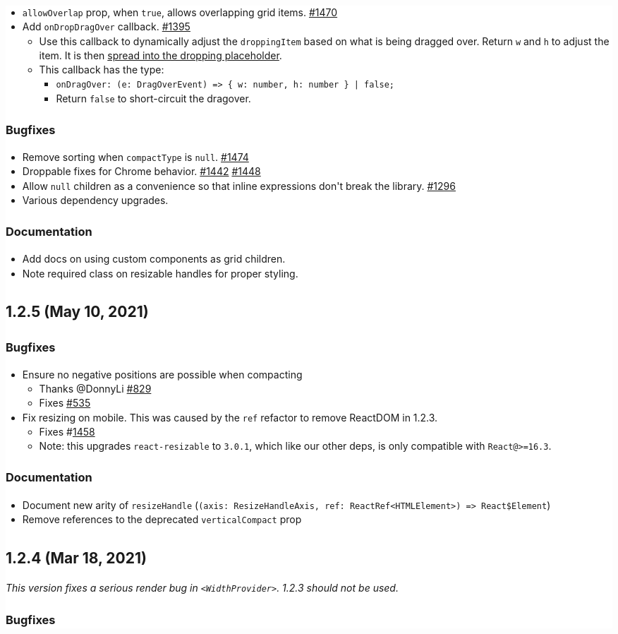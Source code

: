 - `allowOverlap` prop, when `true`, allows overlapping grid items. [#1470](https://github.com/react-grid-layout/react-grid-layout/pull/1470)
- Add `onDropDragOver` callback. [#1395](https://github.com/react-grid-layout/react-grid-layout/pull/1395)
  - Use this callback to dynamically adjust the `droppingItem` based on what is being dragged over. Return `w` and `h` to adjust the item. It is then [spread into the dropping placeholder](https://github.com/react-grid-layout/react-grid-layout/pull/1395/files#diff-83ab569936bfd4bf0460a4f23653ecbe8bc88509062c95e75c9402218b2b8733R609).
  - This callback has the type:
    - `onDragOver: (e: DragOverEvent) => { w: number, h: number } | false;`
    - Return `false` to short-circuit the dragover.

### Bugfixes

- Remove sorting when `compactType` is `null`. [#1474](https://github.com/react-grid-layout/react-grid-layout/pull/1474)
- Droppable fixes for Chrome behavior. [#1442](https://github.com/react-grid-layout/react-grid-layout/issues/1442) [#1448](https://github.com/react-grid-layout/react-grid-layout/issues/1442)
- Allow `null` children as a convenience so that inline expressions don't break the library. [#1296](https://github.com/react-grid-layout/react-grid-layout/pull/1296)
- Various dependency upgrades.

### Documentation

- Add docs on using custom components as grid children.
- Note required class on resizable handles for proper styling.

## 1.2.5 (May 10, 2021)

### Bugfixes

- Ensure no negative positions are possible when compacting
  - Thanks @DonnyLi [#829](https://github.com/react-grid-layout/react-grid-layout/pull/829)
  - Fixes [#535](https://github.com/react-grid-layout/react-grid-layout/issues/535)
- Fix resizing on mobile. This was caused by the `ref` refactor to remove ReactDOM in 1.2.3.
  - Fixes #[1458](https://github.com/react-grid-layout/react-grid-layout/issues/1458)
  - Note: this upgrades `react-resizable` to `3.0.1`, which like our other deps, is only compatible with `React@>=16.3`.

### Documentation

- Document new arity of `resizeHandle` (`(axis: ResizeHandleAxis, ref: ReactRef<HTMLElement>) => React$Element`)
- Remove references to the deprecated `verticalCompact` prop

## 1.2.4 (Mar 18, 2021)

_This version fixes a serious render bug in `<WidthProvider>`. 1.2.3 should not be used._

### Bugfixes
